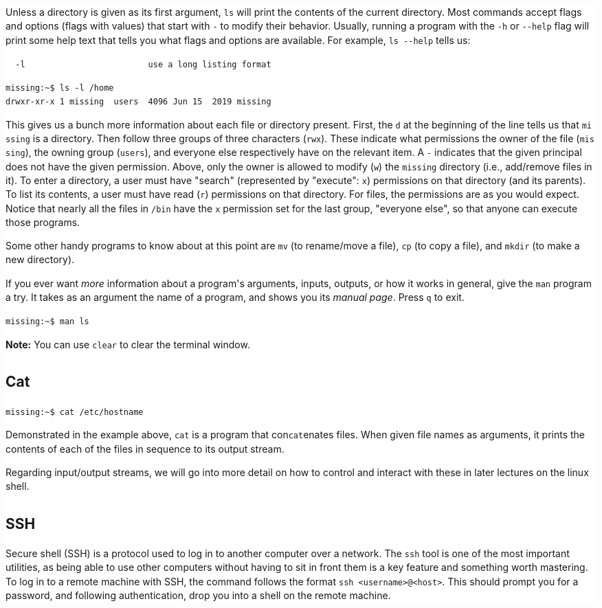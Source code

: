 Unless a directory is given as its first argument, `ls` will print the contents of the current directory. Most commands accept flags and options (flags with values) that start with `-` to modify their behavior. Usually, running a program with the `-h` or `--help` flag will print some help text that tells you what flags and options are available. For example, `ls --help` tells us:

```
  -l                         use a long listing format
```

```console
missing:~$ ls -l /home
drwxr-xr-x 1 missing  users  4096 Jun 15  2019 missing
```

This gives us a bunch more information about each file or directory present. First, the `d` at the beginning of the line tells us that `missing` is a directory. Then follow three groups of three characters (`rwx`). These indicate what permissions the owner of the file (`missing`), the owning group (`users`), and everyone else respectively have on the relevant item. A `-` indicates that the given principal does not have the given permission. Above, only the owner is allowed to modify (`w`) the `missing` directory (i.e., add/remove files in it). To enter a directory, a user must have "search" (represented by "execute": `x`) permissions on that directory (and its parents). To list its contents, a user must have read (`r`) permissions on that directory. For files, the permissions are as you would expect. Notice that nearly all the files in `/bin` have the `x` permission set for the last group, "everyone else", so that anyone can execute those programs.

Some other handy programs to know about at this point are `mv` (to rename/move a file), `cp` (to copy a file), and `mkdir` (to make a new directory).

If you ever want _more_ information about a program's arguments, inputs, outputs, or how it works in general, give the `man` program a try. It takes as an argument the name of a program, and shows you its _manual page_. Press `q` to exit.

```console
missing:~$ man ls
```

**Note:** You can use `clear` to clear the terminal window.


## Cat

```console
missing:~$ cat /etc/hostname
```

Demonstrated in the example above, `cat` is a program that con`cat`enates files. When given file names as arguments, it prints the contents of each of the files in sequence to its output stream.

Regarding input/output streams, we will go into more detail on how to control and interact with these in later lectures on the linux shell.


## SSH

Secure shell (SSH) is a protocol used to log in to another computer over a network. The `ssh` tool is one of the most important utilities, as being able to use other computers without having to sit in front them is a key feature and something worth mastering. To log in to a remote machine with SSH, the command follows the format `ssh <username>@<host>`. This should prompt you for a password, and following authentication, drop you into a shell on the remote machine.
